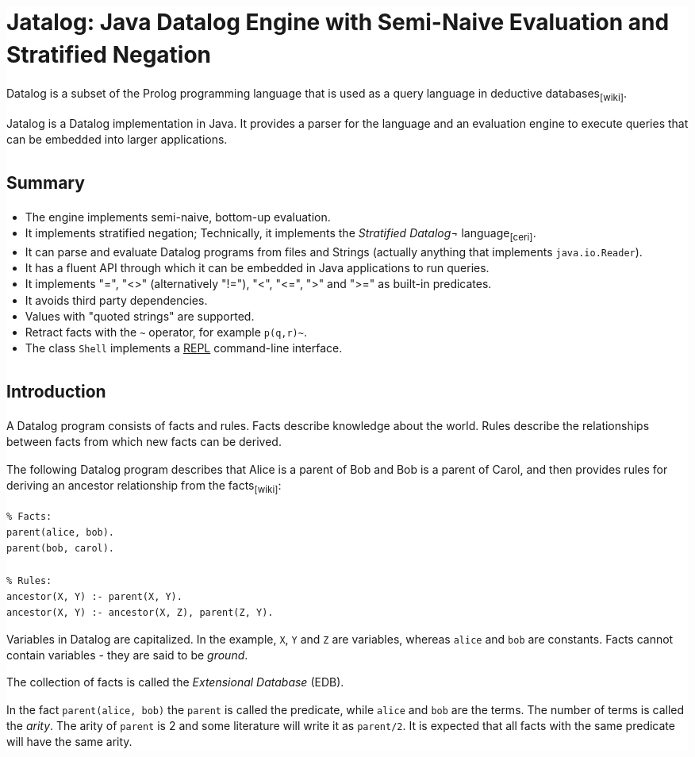 # Jatalog: Java Datalog Engine with Semi-Naive Evaluation and Stratified Negation

Datalog is a subset of the Prolog programming language that is used as a query language in deductive databases<sub>[wiki]</sub>.

Jatalog is a Datalog implementation in Java. It provides a parser for the language and an evaluation engine to 
execute queries that can be embedded into larger applications.

## Summary

* The engine implements semi-naive, bottom-up evaluation.
* It implements stratified negation; Technically, it implements the _Stratified Datalog&not;_ language<sub>[ceri]</sub>.
* It can parse and evaluate Datalog programs from files and Strings (actually anything that implements `java.io.Reader`).
* It has a fluent API through which it can be embedded in Java applications to run queries.
* It implements "=", "<>" (alternatively "!="), "<", "<=", ">" and ">=" as built-in predicates.
* It avoids third party dependencies.
* Values with "quoted strings" are supported.
* Retract facts with the `~` operator, for example `p(q,r)~`.
* The class `Shell` implements a [REPL](https://en.wikipedia.org/wiki/Read%E2%80%93eval%E2%80%93print_loop) command-line interface.

## Introduction

A Datalog program consists of facts and rules. Facts describe knowledge about the world. Rules describe the
relationships between facts from which new facts can be derived.

The following Datalog program describes that Alice is a parent of Bob and Bob is a parent of Carol, and then
provides rules for deriving an ancestor relationship from the facts<sub>[wiki]</sub>:

    % Facts:
    parent(alice, bob).
    parent(bob, carol).
    
    % Rules:
    ancestor(X, Y) :- parent(X, Y).
    ancestor(X, Y) :- ancestor(X, Z), parent(Z, Y).

Variables in Datalog are capitalized. In the example, `X`, `Y` and `Z` are variables, whereas `alice` and `bob`
are constants. Facts cannot contain variables - they are said to be _ground_.

The collection of facts is called the _Extensional Database_ (EDB).

In the fact `parent(alice, bob)` the `parent` is called the predicate, while `alice` and `bob` are the
terms. The number of terms is called the _arity_. The arity of `parent` is 2 and some literature will write it
as `parent/2`. It is expected that all facts with the same predicate will have the same arity.

